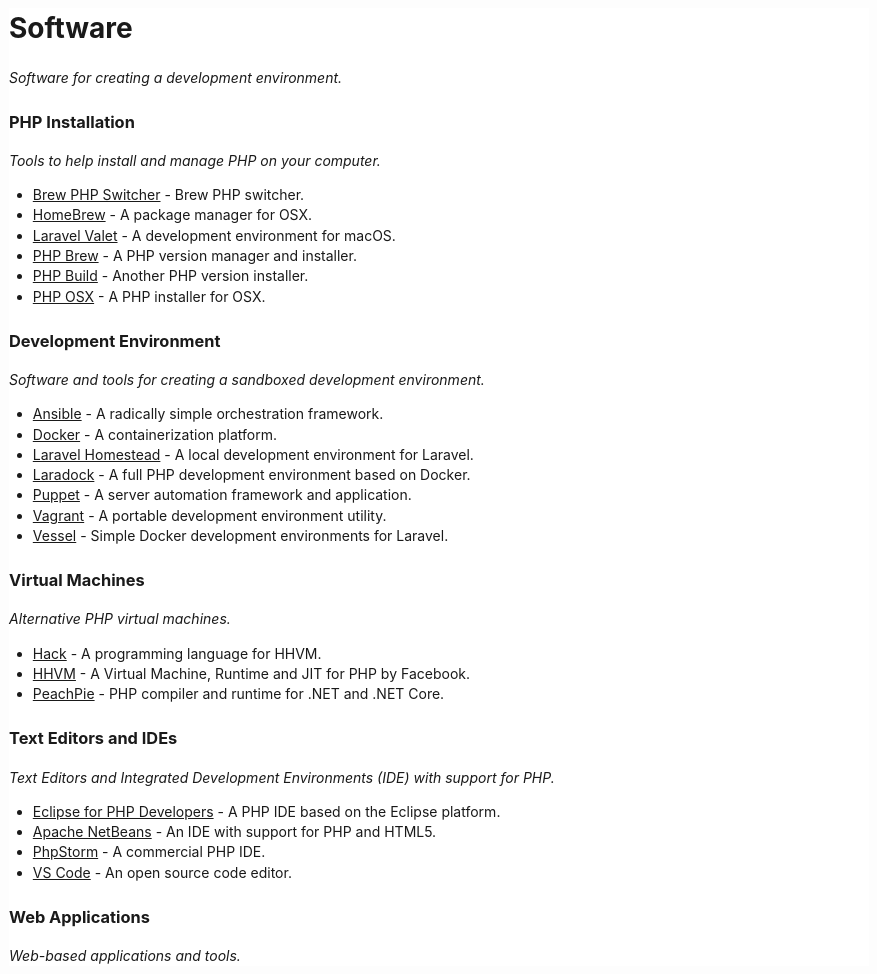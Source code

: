 # Software

_Software for creating a development environment._

### PHP Installation

_Tools to help install and manage PHP on your computer._

- [Brew PHP Switcher](https://github.com/philcook/brew-php-switcher) - Brew PHP switcher.
- [HomeBrew](https://brew.sh/) - A package manager for OSX.
- [Laravel Valet](https://laravel.com/docs/master/valet) - A development environment for macOS.
- [PHP Brew](https://github.com/phpbrew/phpbrew) - A PHP version manager and installer.
- [PHP Build](https://github.com/php-build/php-build) - Another PHP version installer.
- [PHP OSX](https://php-osx.liip.ch/) - A PHP installer for OSX.

### Development Environment

_Software and tools for creating a sandboxed development environment._

- [Ansible](https://www.ansible.com/) - A radically simple orchestration framework.
- [Docker](https://www.docker.com/) - A containerization platform.
- [Laravel Homestead](https://laravel.com/docs/master/homestead) - A local development environment for Laravel.
- [Laradock](http://laradock.io/) - A full PHP development environment based on Docker.
- [Puppet](https://puppet.com/) - A server automation framework and application.
- [Vagrant](https://www.vagrantup.com/) - A portable development environment utility.
- [Vessel](https://vessel.shippingdocker.com/) - Simple Docker development environments for Laravel.

### Virtual Machines

_Alternative PHP virtual machines._

- [Hack](https://hacklang.org/) - A programming language for HHVM.
- [HHVM](https://github.com/facebook/hhvm) - A Virtual Machine, Runtime and JIT for PHP by Facebook.
- [PeachPie](https://github.com/peachpiecompiler/peachpie) - PHP compiler and runtime for .NET and .NET Core.

### Text Editors and IDEs

_Text Editors and Integrated Development Environments (IDE) with support for PHP._

- [Eclipse for PHP Developers](https://www.eclipse.org/downloads/) - A PHP IDE based on the Eclipse platform.
- [Apache NetBeans](https://netbeans.apache.org/) - An IDE with support for PHP and HTML5.
- [PhpStorm](https://www.jetbrains.com/phpstorm/) - A commercial PHP IDE.
- [VS Code](https://code.visualstudio.com/) - An open source code editor.

### Web Applications

_Web-based applications and tools._

